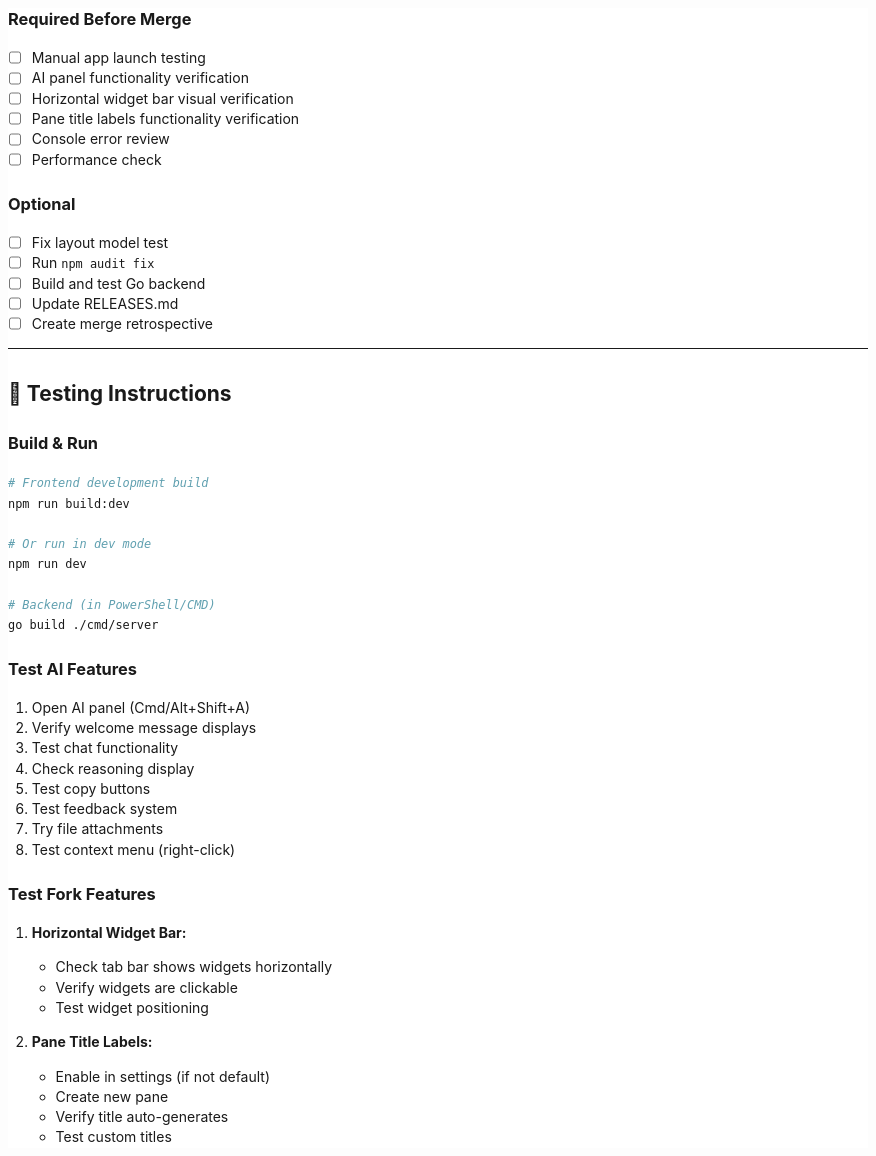 ### Required Before Merge
- [ ] Manual app launch testing
- [ ] AI panel functionality verification
- [ ] Horizontal widget bar visual verification
- [ ] Pane title labels functionality verification
- [ ] Console error review
- [ ] Performance check

### Optional
- [ ] Fix layout model test
- [ ] Run `npm audit fix`
- [ ] Build and test Go backend
- [ ] Update RELEASES.md
- [ ] Create merge retrospective

---

## 🚀 Testing Instructions

### Build & Run
```bash
# Frontend development build
npm run build:dev

# Or run in dev mode
npm run dev

# Backend (in PowerShell/CMD)
go build ./cmd/server
```

### Test AI Features
1. Open AI panel (Cmd/Alt+Shift+A)
2. Verify welcome message displays
3. Test chat functionality
4. Check reasoning display
5. Test copy buttons
6. Test feedback system
7. Try file attachments
8. Test context menu (right-click)

### Test Fork Features
1. **Horizontal Widget Bar:**
   - Check tab bar shows widgets horizontally
   - Verify widgets are clickable
   - Test widget positioning

2. **Pane Title Labels:**
   - Enable in settings (if not default)
   - Create new pane
   - Verify title auto-generates
   - Test custom titles
